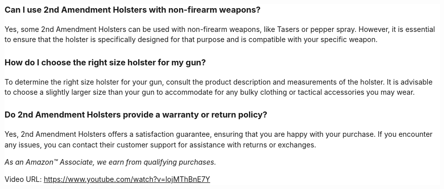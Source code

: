 ### Can I use 2nd Amendment Holsters with non-firearm weapons?

Yes, some 2nd Amendment Holsters can be used with non-firearm weapons, like Tasers or pepper spray. However, it is essential to ensure that the holster is specifically designed for that purpose and is compatible with your specific weapon.

### How do I choose the right size holster for my gun?

To determine the right size holster for your gun, consult the product description and measurements of the holster. It is advisable to choose a slightly larger size than your gun to accommodate for any bulky clothing or tactical accessories you may wear.

### Do 2nd Amendment Holsters provide a warranty or return policy?

Yes, 2nd Amendment Holsters offers a satisfaction guarantee, ensuring that you are happy with your purchase. If you encounter any issues, you can contact their customer support for assistance with returns or exchanges.

_As an Amazon™ Associate, we earn from qualifying purchases._

Video URL: https://www.youtube.com/watch?v=lojMThBnE7Y
